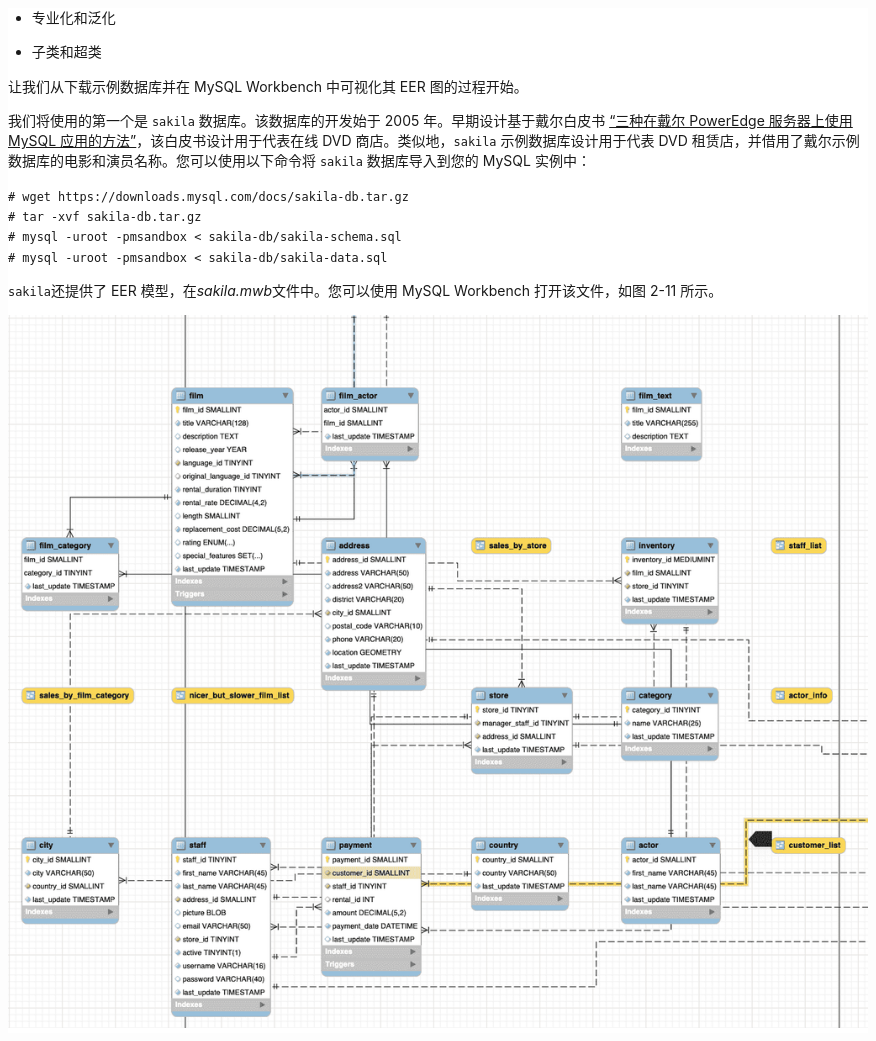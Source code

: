 +   专业化和泛化

+   子类和超类

让我们从下载示例数据库并在 MySQL Workbench 中可视化其 EER 图的过程开始。

我们将使用的第一个是 `sakila` 数据库。该数据库的开发始于 2005 年。早期设计基于戴尔白皮书 [“三种在戴尔 PowerEdge 服务器上使用 MySQL 应用的方法”](https://oreil.ly/aDDlO)，该白皮书设计用于代表在线 DVD 商店。类似地，`sakila` 示例数据库设计用于代表 DVD 租赁店，并借用了戴尔示例数据库的电影和演员名称。您可以使用以下命令将 `sakila` 数据库导入到您的 MySQL 实例中：

```
# wget https://downloads.mysql.com/docs/sakila-db.tar.gz
# tar -xvf sakila-db.tar.gz
# mysql -uroot -pmsandbox < sakila-db/sakila-schema.sql
# mysql -uroot -pmsandbox < sakila-db/sakila-data.sql
```

`sakila`还提供了 EER 模型，在*sakila.mwb*文件中。您可以使用 MySQL Workbench 打开该文件，如图 2-11 所示。

![lm2e 0211](img/lm2e_0211.png)

